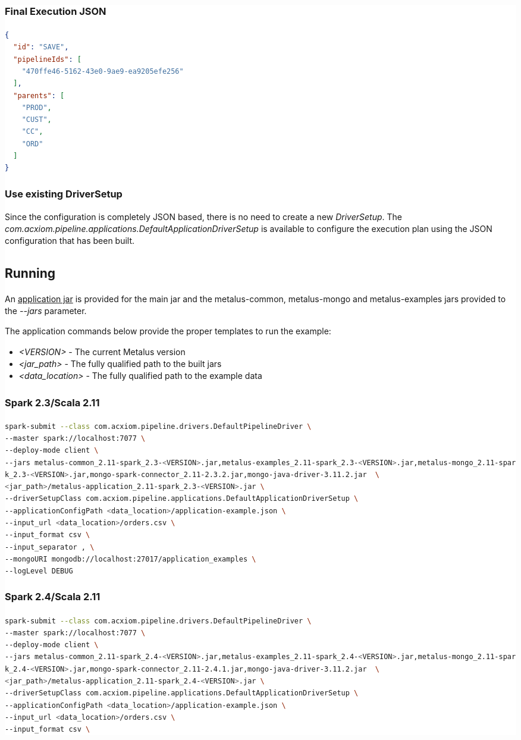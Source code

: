 ### Final Execution JSON
```json
{
  "id": "SAVE",
  "pipelineIds": [
	"470ffe46-5162-43e0-9ae9-ea9205efe256"
  ],
  "parents": [
	"PROD",
	"CUST",
	"CC",
	"ORD"
  ]
}
```
### Use existing DriverSetup
Since the configuration is completely JSON based, there is no need to create a new *DriverSetup*. The 
*com.acxiom.pipeline.applications.DefaultApplicationDriverSetup* is available to configure the execution plan using the
JSON configuration that has been built. 

## Running
An [application jar](../metalus-application/readme.md) is provided for the main jar and the 
metalus-common, metalus-mongo and metalus-examples jars provided to the *--jars* parameter.

The application commands below provide the proper templates to run the example:

* _\<VERSION>_ - The current Metalus version
* _<jar_path>_ - The fully qualified path to the built jars
* _<data_location>_ - The fully qualified path to the example data

### Spark 2.3/Scala 2.11
```bash
spark-submit --class com.acxiom.pipeline.drivers.DefaultPipelineDriver \
--master spark://localhost:7077 \
--deploy-mode client \
--jars metalus-common_2.11-spark_2.3-<VERSION>.jar,metalus-examples_2.11-spark_2.3-<VERSION>.jar,metalus-mongo_2.11-spark_2.3-<VERSION>.jar,mongo-spark-connector_2.11-2.3.2.jar,mongo-java-driver-3.11.2.jar  \
<jar_path>/metalus-application_2.11-spark_2.3-<VERSION>.jar \
--driverSetupClass com.acxiom.pipeline.applications.DefaultApplicationDriverSetup \
--applicationConfigPath <data_location>/application-example.json \
--input_url <data_location>/orders.csv \
--input_format csv \
--input_separator , \
--mongoURI mongodb://localhost:27017/application_examples \
--logLevel DEBUG
```
### Spark 2.4/Scala 2.11
```bash
spark-submit --class com.acxiom.pipeline.drivers.DefaultPipelineDriver \
--master spark://localhost:7077 \
--deploy-mode client \
--jars metalus-common_2.11-spark_2.4-<VERSION>.jar,metalus-examples_2.11-spark_2.4-<VERSION>.jar,metalus-mongo_2.11-spark_2.4-<VERSION>.jar,mongo-spark-connector_2.11-2.4.1.jar,mongo-java-driver-3.11.2.jar  \
<jar_path>/metalus-application_2.11-spark_2.4-<VERSION>.jar \
--driverSetupClass com.acxiom.pipeline.applications.DefaultApplicationDriverSetup \
--applicationConfigPath <data_location>/application-example.json \
--input_url <data_location>/orders.csv \
--input_format csv \
```